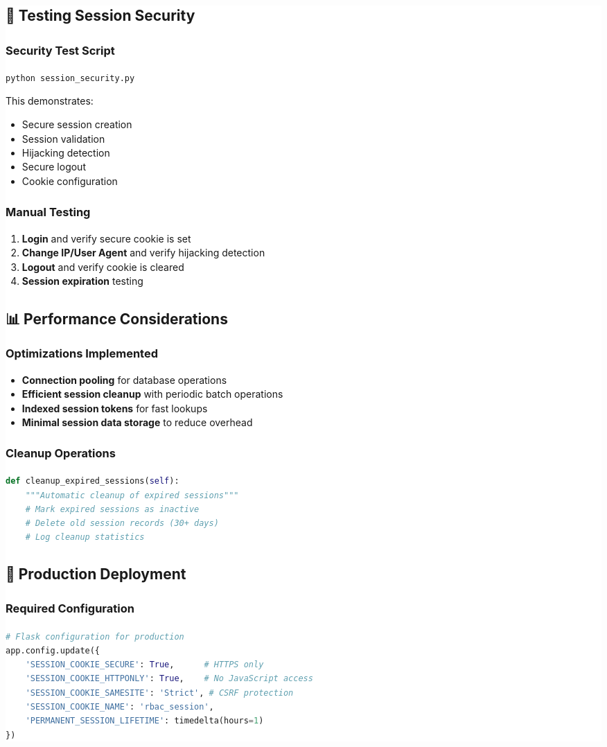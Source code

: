## 🧪 Testing Session Security

### Security Test Script
```bash
python session_security.py
```

This demonstrates:
- Secure session creation
- Session validation
- Hijacking detection
- Secure logout
- Cookie configuration

### Manual Testing
1. **Login** and verify secure cookie is set
2. **Change IP/User Agent** and verify hijacking detection
3. **Logout** and verify cookie is cleared
4. **Session expiration** testing

## 📊 Performance Considerations

### Optimizations Implemented
- **Connection pooling** for database operations
- **Efficient session cleanup** with periodic batch operations
- **Indexed session tokens** for fast lookups
- **Minimal session data storage** to reduce overhead

### Cleanup Operations
```python
def cleanup_expired_sessions(self):
    """Automatic cleanup of expired sessions"""
    # Mark expired sessions as inactive
    # Delete old session records (30+ days)
    # Log cleanup statistics
```

## 🚀 Production Deployment

### Required Configuration
```python
# Flask configuration for production
app.config.update({
    'SESSION_COOKIE_SECURE': True,      # HTTPS only
    'SESSION_COOKIE_HTTPONLY': True,    # No JavaScript access
    'SESSION_COOKIE_SAMESITE': 'Strict', # CSRF protection
    'SESSION_COOKIE_NAME': 'rbac_session',
    'PERMANENT_SESSION_LIFETIME': timedelta(hours=1)
})
```

